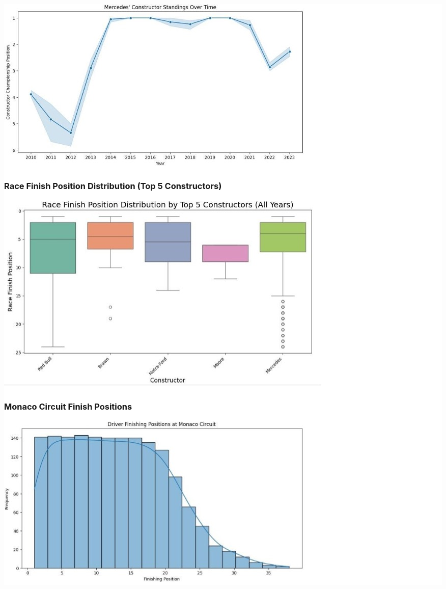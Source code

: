 ![Figure 13](./assets/figure13_mercedes_standings.png.jpg)

### Race Finish Position Distribution (Top 5 Constructors)  
![Figure 14](./assets/figure14_boxplot_constructors.png.jpg)

### Monaco Circuit Finish Positions  
![Figure 15](./assets/figure15_monaco_distribution.png.jpg)
